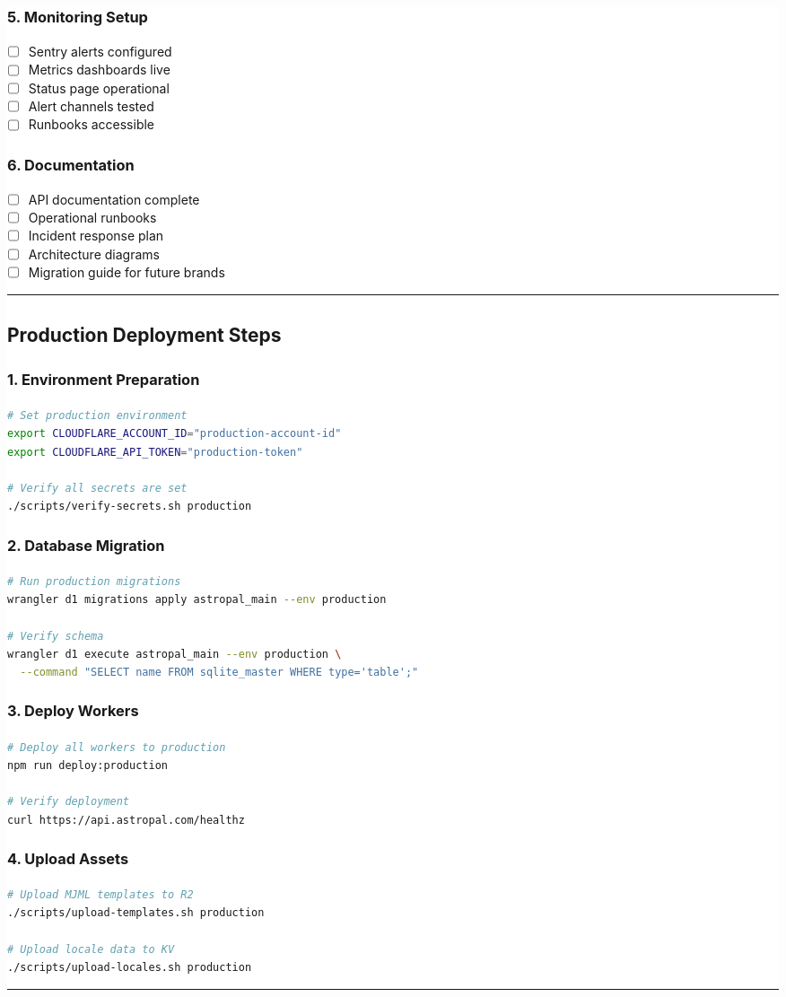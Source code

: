 ### 5. Monitoring Setup
- [ ] Sentry alerts configured
- [ ] Metrics dashboards live
- [ ] Status page operational
- [ ] Alert channels tested
- [ ] Runbooks accessible

### 6. Documentation
- [ ] API documentation complete
- [ ] Operational runbooks
- [ ] Incident response plan
- [ ] Architecture diagrams
- [ ] Migration guide for future brands

---

## Production Deployment Steps

### 1. Environment Preparation
```bash
# Set production environment
export CLOUDFLARE_ACCOUNT_ID="production-account-id"
export CLOUDFLARE_API_TOKEN="production-token"

# Verify all secrets are set
./scripts/verify-secrets.sh production
```

### 2. Database Migration
```bash
# Run production migrations
wrangler d1 migrations apply astropal_main --env production

# Verify schema
wrangler d1 execute astropal_main --env production \
  --command "SELECT name FROM sqlite_master WHERE type='table';"
```

### 3. Deploy Workers
```bash
# Deploy all workers to production
npm run deploy:production

# Verify deployment
curl https://api.astropal.com/healthz
```

### 4. Upload Assets
```bash
# Upload MJML templates to R2
./scripts/upload-templates.sh production

# Upload locale data to KV
./scripts/upload-locales.sh production
```

---